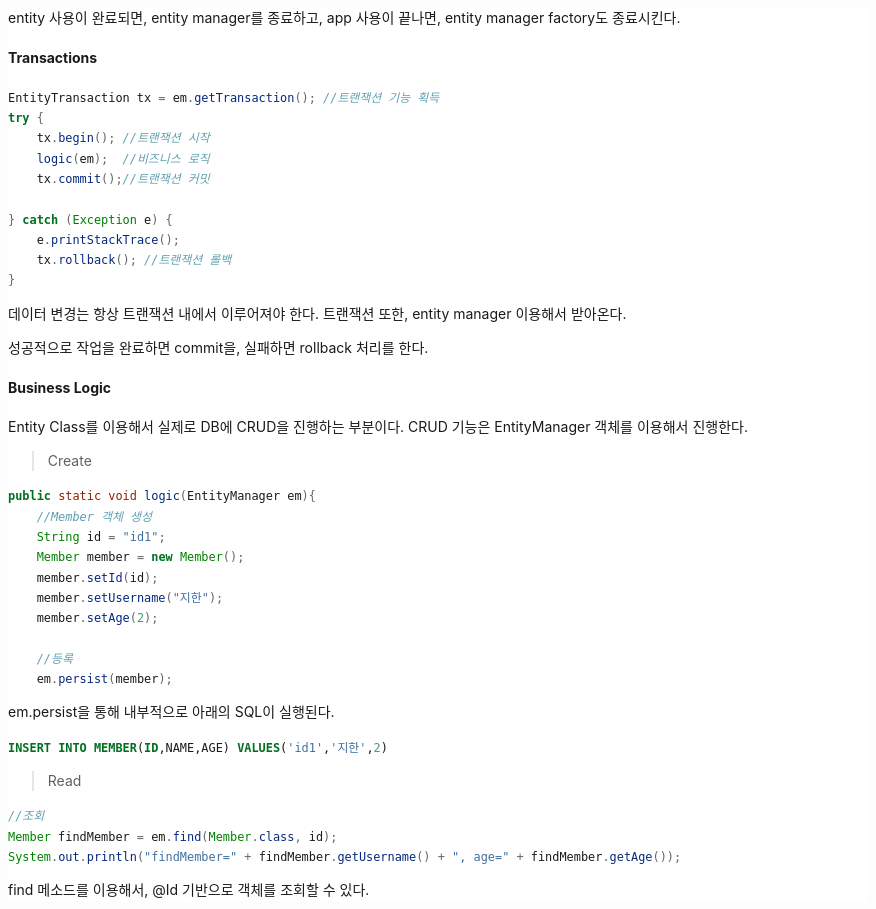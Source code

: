 entity 사용이 완료되면, entity manager를 종료하고,
app 사용이 끝나면, entity manager factory도 종료시킨다.

#### Transactions

```java
EntityTransaction tx = em.getTransaction(); //트랜잭션 기능 획득
try {
    tx.begin(); //트랜잭션 시작
    logic(em);  //비즈니스 로직
    tx.commit();//트랜잭션 커밋

} catch (Exception e) {
    e.printStackTrace();
    tx.rollback(); //트랜잭션 롤백
}
```

데이터 변경는 항상 트랜잭션 내에서 이루어져야 한다. 트랜잭션 또한, entity manager 이용해서 받아온다.

성공적으로 작업을 완료하면 commit을, 실패하면 rollback 처리를 한다.

#### Business Logic

Entity Class를 이용해서 실제로 DB에 CRUD을 진행하는 부분이다.
CRUD 기능은 EntityManager 객체를 이용해서 진행한다.

> Create

```java
public static void logic(EntityManager em){
    //Member 객체 생성
    String id = "id1";
    Member member = new Member();
    member.setId(id);
    member.setUsername("지한");
    member.setAge(2);

    //등록
    em.persist(member); 
```

em.persist을 통해 내부적으로 아래의 SQL이 실행된다.

```sql
INSERT INTO MEMBER(ID,NAME,AGE) VALUES('id1','지한',2)
```

>Read

```java
//조회
Member findMember = em.find(Member.class, id);
System.out.println("findMember=" + findMember.getUsername() + ", age=" + findMember.getAge());
```

find 메소드를 이용해서, @Id 기반으로 객체를 조회할 수 있다.
